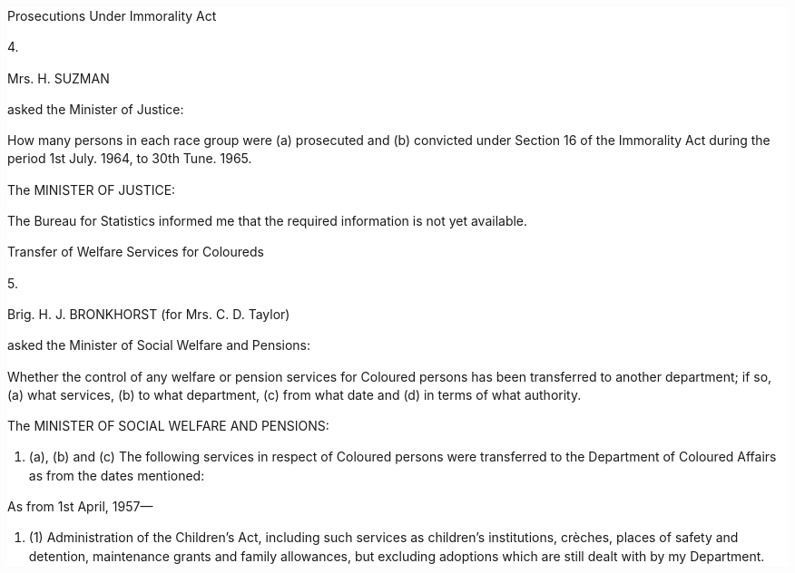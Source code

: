 </oralStatements>

<oralStatements>

<heading>Prosecutions Under Immorality Act</heading>

<question by="#suzman" to="#minister_of_justice">

<num>4.</num>

<from>Mrs. H. SUZMAN</from>

<p>asked the Minister of Justice:</p>

<p>How many persons in each race group were (a) prosecuted and (b) convicted under Section 16 of the Immorality Act during the period 1st July. 1964, to 30th Tune. 1965.</p>

</question>

<answer by="#minister_of_justice" to="#suzman">

<from>The MINISTER OF JUSTICE:</from>

<p>The Bureau for Statistics informed me that the required information is not yet available.</p>

</answer>

</oralStatements>

<oralStatements>

<heading>Transfer of Welfare Services for Coloureds</heading>

<question by="#bronkhorst" to="#minister_of_social_welfare_and_pensions">

<num>5.</num>

<from>Brig. H. J. BRONKHORST (for Mrs. C. D. Taylor)</from>

<p>asked the Minister of Social Welfare and Pensions:</p>

<p>Whether the control of any welfare or pension services for Coloured persons has been transferred to another department; if so, (a) what services, (b) to what department, (c) from what date and (d) in terms of what authority.</p>

</question>

<answer by="#minister_of_social_welfare_and_pensions" to="#bronkhorst">

<from>The MINISTER OF SOCIAL WELFARE AND PENSIONS:</from>

<ol>

<li>(a), (b) and (c) The following services in respect of Coloured persons were transferred to the Department of Coloured Affairs as from the dates mentioned:</li>

</ol>

<p>As from 1st April, 1957&#x2014;</p>

<ol>

<li>(1) Administration of the Children&#x2019;s Act, including such services as children&#x2019;s institutions, crèches, places of safety and detention, maintenance grants and family allowances, but excluding adoptions which are still dealt with by my Department.</li>
